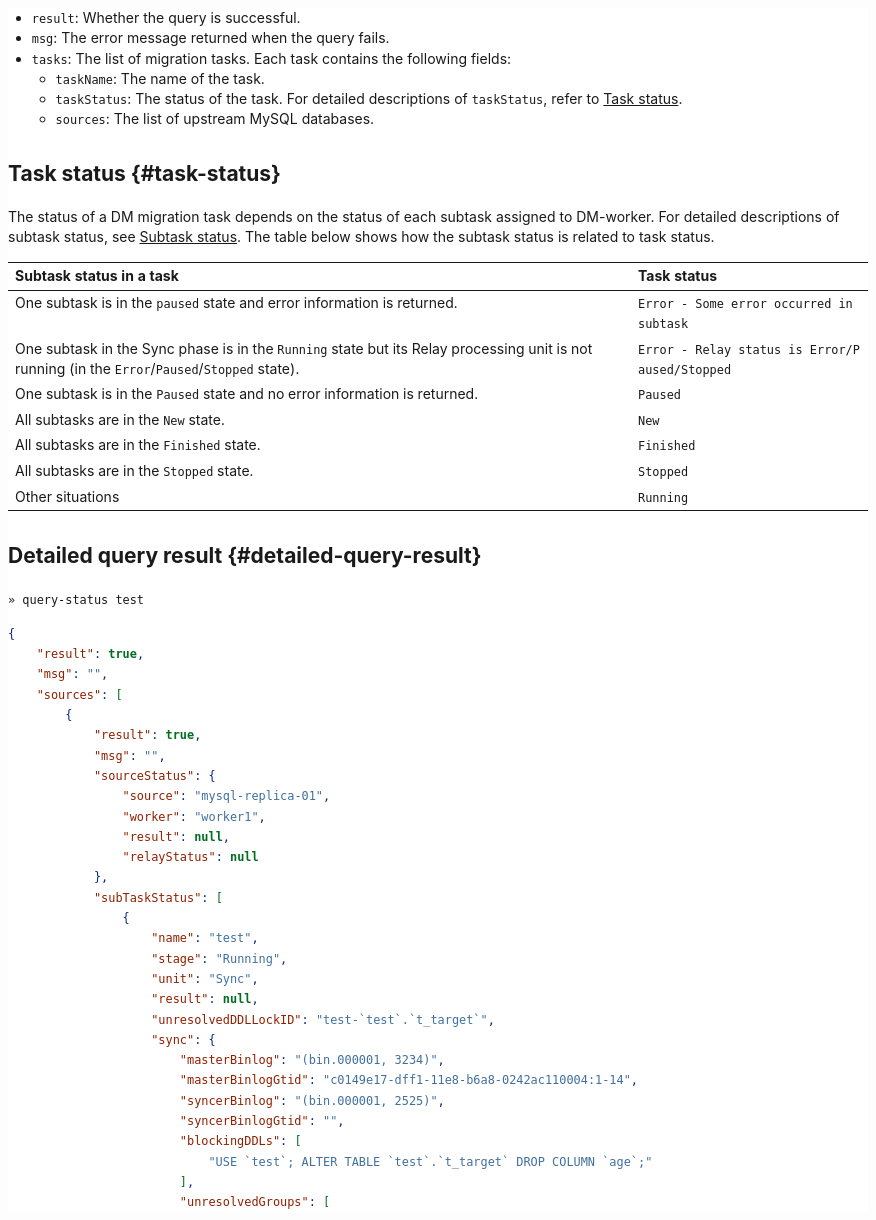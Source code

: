 -   `result`: Whether the query is successful.
-   `msg`: The error message returned when the query fails.
-   `tasks`: The list of migration tasks. Each task contains the following fields:
    -   `taskName`: The name of the task.
    -   `taskStatus`: The status of the task. For detailed descriptions of `taskStatus`, refer to [Task status](#task-status).
    -   `sources`: The list of upstream MySQL databases.

## Task status {#task-status}

The status of a DM migration task depends on the status of each subtask assigned to DM-worker. For detailed descriptions of subtask status, see [Subtask status](#subtask-status). The table below shows how the subtask status is related to task status.

| Subtask status in a task                                                                                                                        | Task status                                    |
| :---------------------------------------------------------------------------------------------------------------------------------------------- | :--------------------------------------------- |
| One subtask is in the `paused` state and error information is returned.                                                                         | `Error - Some error occurred in subtask`       |
| One subtask in the Sync phase is in the `Running` state but its Relay processing unit is not running (in the `Error`/`Paused`/`Stopped` state). | `Error - Relay status is Error/Paused/Stopped` |
| One subtask is in the `Paused` state and no error information is returned.                                                                      | `Paused`                                       |
| All subtasks are in the `New` state.                                                                                                            | `New`                                          |
| All subtasks are in the `Finished` state.                                                                                                       | `Finished`                                     |
| All subtasks are in the `Stopped` state.                                                                                                        | `Stopped`                                      |
| Other situations                                                                                                                                | `Running`                                      |

## Detailed query result {#detailed-query-result}

```bash
» query-status test
```

```json
{
    "result": true,
    "msg": "",
    "sources": [
        {
            "result": true,
            "msg": "",
            "sourceStatus": {
                "source": "mysql-replica-01",
                "worker": "worker1",
                "result": null,
                "relayStatus": null
            },
            "subTaskStatus": [
                {
                    "name": "test",
                    "stage": "Running",
                    "unit": "Sync",
                    "result": null,
                    "unresolvedDDLLockID": "test-`test`.`t_target`",
                    "sync": {
                        "masterBinlog": "(bin.000001, 3234)",
                        "masterBinlogGtid": "c0149e17-dff1-11e8-b6a8-0242ac110004:1-14",
                        "syncerBinlog": "(bin.000001, 2525)",
                        "syncerBinlogGtid": "",
                        "blockingDDLs": [
                            "USE `test`; ALTER TABLE `test`.`t_target` DROP COLUMN `age`;"
                        ],
                        "unresolvedGroups": [
```